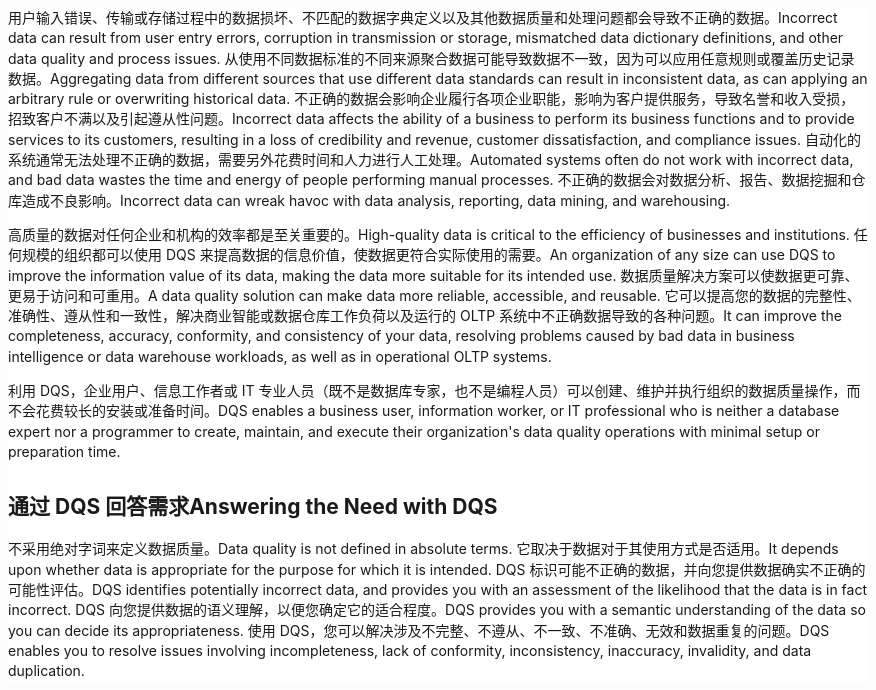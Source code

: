  <span data-ttu-id="ebcb4-109">用户输入错误、传输或存储过程中的数据损坏、不匹配的数据字典定义以及其他数据质量和处理问题都会导致不正确的数据。</span><span class="sxs-lookup"><span data-stu-id="ebcb4-109">Incorrect data can result from user entry errors, corruption in transmission or storage, mismatched data dictionary definitions, and other data quality and process issues.</span></span> <span data-ttu-id="ebcb4-110">从使用不同数据标准的不同来源聚合数据可能导致数据不一致，因为可以应用任意规则或覆盖历史记录数据。</span><span class="sxs-lookup"><span data-stu-id="ebcb4-110">Aggregating data from different sources that use different data standards can result in inconsistent data, as can applying an arbitrary rule or overwriting historical data.</span></span> <span data-ttu-id="ebcb4-111">不正确的数据会影响企业履行各项企业职能，影响为客户提供服务，导致名誉和收入受损，招致客户不满以及引起遵从性问题。</span><span class="sxs-lookup"><span data-stu-id="ebcb4-111">Incorrect data affects the ability of a business to perform its business functions and to provide services to its customers, resulting in a loss of credibility and revenue, customer dissatisfaction, and compliance issues.</span></span> <span data-ttu-id="ebcb4-112">自动化的系统通常无法处理不正确的数据，需要另外花费时间和人力进行人工处理。</span><span class="sxs-lookup"><span data-stu-id="ebcb4-112">Automated systems often do not work with incorrect data, and bad data wastes the time and energy of people performing manual processes.</span></span> <span data-ttu-id="ebcb4-113">不正确的数据会对数据分析、报告、数据挖掘和仓库造成不良影响。</span><span class="sxs-lookup"><span data-stu-id="ebcb4-113">Incorrect data can wreak havoc with data analysis, reporting, data mining, and warehousing.</span></span>

 <span data-ttu-id="ebcb4-114">高质量的数据对任何企业和机构的效率都是至关重要的。</span><span class="sxs-lookup"><span data-stu-id="ebcb4-114">High-quality data is critical to the efficiency of businesses and institutions.</span></span> <span data-ttu-id="ebcb4-115">任何规模的组织都可以使用 DQS 来提高数据的信息价值，使数据更符合实际使用的需要。</span><span class="sxs-lookup"><span data-stu-id="ebcb4-115">An organization of any size can use DQS to improve the information value of its data, making the data more suitable for its intended use.</span></span> <span data-ttu-id="ebcb4-116">数据质量解决方案可以使数据更可靠、更易于访问和可重用。</span><span class="sxs-lookup"><span data-stu-id="ebcb4-116">A data quality solution can make data more reliable, accessible, and reusable.</span></span> <span data-ttu-id="ebcb4-117">它可以提高您的数据的完整性、准确性、遵从性和一致性，解决商业智能或数据仓库工作负荷以及运行的 OLTP 系统中不正确数据导致的各种问题。</span><span class="sxs-lookup"><span data-stu-id="ebcb4-117">It can improve the completeness, accuracy, conformity, and consistency of your data, resolving problems caused by bad data in business intelligence or data warehouse workloads, as well as in operational OLTP systems.</span></span>

 <span data-ttu-id="ebcb4-118">利用 DQS，企业用户、信息工作者或 IT 专业人员（既不是数据库专家，也不是编程人员）可以创建、维护并执行组织的数据质量操作，而不会花费较长的安装或准备时间。</span><span class="sxs-lookup"><span data-stu-id="ebcb4-118">DQS enables a business user, information worker, or IT professional who is neither a database expert nor a programmer to create, maintain, and execute their organization's data quality operations with minimal setup or preparation time.</span></span>

##  <a name="answering-the-need-with-dqs"></a><a name="Answer"></a><span data-ttu-id="ebcb4-119">通过 DQS 回答需求</span><span class="sxs-lookup"><span data-stu-id="ebcb4-119">Answering the Need with DQS</span></span>
 <span data-ttu-id="ebcb4-120">不采用绝对字词来定义数据质量。</span><span class="sxs-lookup"><span data-stu-id="ebcb4-120">Data quality is not defined in absolute terms.</span></span> <span data-ttu-id="ebcb4-121">它取决于数据对于其使用方式是否适用。</span><span class="sxs-lookup"><span data-stu-id="ebcb4-121">It depends upon whether data is appropriate for the purpose for which it is intended.</span></span> <span data-ttu-id="ebcb4-122">DQS 标识可能不正确的数据，并向您提供数据确实不正确的可能性评估。</span><span class="sxs-lookup"><span data-stu-id="ebcb4-122">DQS identifies potentially incorrect data, and provides you with an assessment of the likelihood that the data is in fact incorrect.</span></span> <span data-ttu-id="ebcb4-123">DQS 向您提供数据的语义理解，以便您确定它的适合程度。</span><span class="sxs-lookup"><span data-stu-id="ebcb4-123">DQS provides you with a semantic understanding of the data so you can decide its appropriateness.</span></span> <span data-ttu-id="ebcb4-124">使用 DQS，您可以解决涉及不完整、不遵从、不一致、不准确、无效和数据重复的问题。</span><span class="sxs-lookup"><span data-stu-id="ebcb4-124">DQS enables you to resolve issues involving incompleteness, lack of conformity, inconsistency, inaccuracy, invalidity, and data duplication.</span></span>
